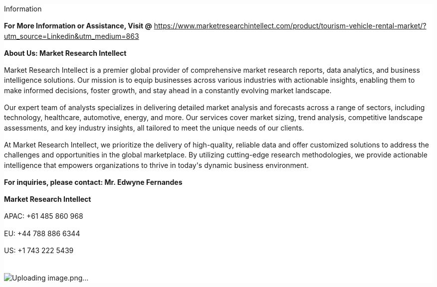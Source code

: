 Information</li></ul></div><div class="article-main__content" data-test-id="publishing-text-block"><p><span class="font-[700]"><strong>For More Information or Assistance, Visit @</strong>&nbsp;<a href="https://www.marketresearchintellect.com/product/tourism-vehicle-rental-market/?utm_source=Linkedin&utm_medium=863">https://www.marketresearchintellect.com/product/tourism-vehicle-rental-market/?utm_source=Linkedin&utm_medium=863</a></span></p><p><strong>About Us: Market Research Intellect</strong></p><p>Market Research Intellect is a premier global provider of comprehensive market research reports, data analytics, and business intelligence solutions. Our mission is to equip businesses across various industries with actionable insights, enabling them to make informed decisions, foster growth, and stay ahead in a constantly evolving market landscape.</p><p>Our expert team of analysts specializes in delivering detailed market analysis and forecasts across a range of sectors, including technology, healthcare, automotive, energy, and more. Our services cover market sizing, trend analysis, competitive landscape assessments, and key industry insights, all tailored to meet the unique needs of our clients.</p><p>At Market Research Intellect, we prioritize the delivery of high-quality, reliable data and offer customized solutions to address the challenges and opportunities in the global marketplace. By utilizing cutting-edge research methodologies, we provide actionable intelligence that empowers organizations to thrive in today's dynamic business environment.</p><p><strong>For inquiries, please contact: Mr. Edwyne Fernandes</strong></p><p><strong>Market Research Intellect</strong></p><p>APAC: +61 485 860 968</p><p>EU: +44 788 886 6344</p><p>US: +1 743 222 5439</p></div><div class="article-main__content" data-test-id="publishing-text-block">&nbsp;</div>
![Uploading image.png…]()
